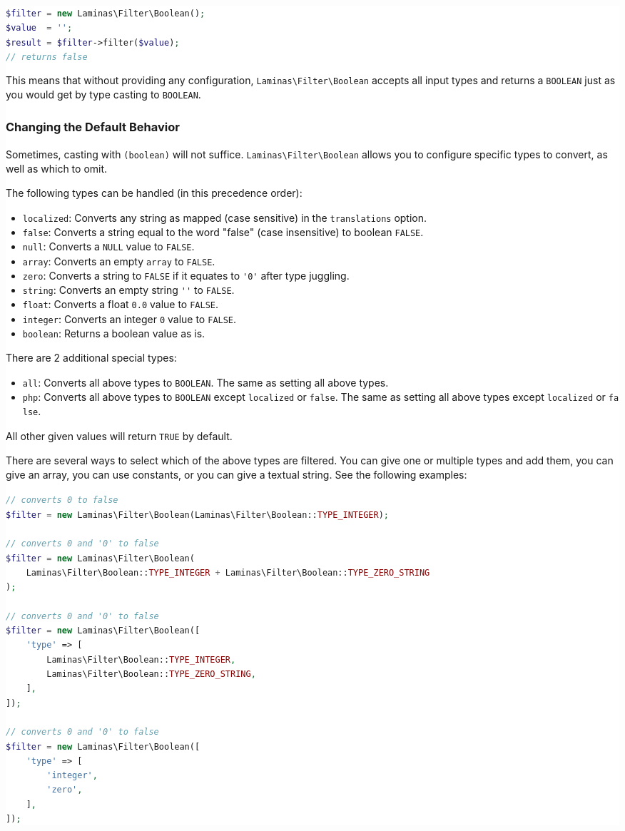 ```php
$filter = new Laminas\Filter\Boolean();
$value  = '';
$result = $filter->filter($value);
// returns false
```

This means that without providing any configuration, `Laminas\Filter\Boolean` accepts all input types
and returns a `BOOLEAN` just as you would get by type casting to `BOOLEAN`.

### Changing the Default Behavior

Sometimes, casting with `(boolean)` will not suffice. `Laminas\Filter\Boolean`
allows you to configure specific types to convert, as well as which to omit.

The following types can be handled (in this precedence order):

- `localized`: Converts any string as mapped (case sensitive) in the `translations` option.
- `false`: Converts a string equal to the word "false" (case insensitive) to boolean `FALSE`.
- `null`: Converts a `NULL` value to `FALSE`.
- `array`: Converts an empty `array` to `FALSE`.
- `zero`: Converts a string to `FALSE` if it equates to `'0'` after type juggling.
- `string`: Converts an empty string `''` to `FALSE`.
- `float`: Converts a float `0.0` value to `FALSE`.
- `integer`: Converts an integer `0` value to `FALSE`.
- `boolean`: Returns a boolean value as is.

There are 2 additional special types:

- `all`: Converts all above types to `BOOLEAN`. The same as setting all above types.
- `php`: Converts all above types to `BOOLEAN` except `localized` or `false`. The same as setting all above types except `localized` or `false`.

All other given values will return `TRUE` by default.

There are several ways to select which of the above types are filtered. You can
give one or multiple types and add them, you can give an array, you can use
constants, or you can give a textual string.  See the following examples:

```php
// converts 0 to false
$filter = new Laminas\Filter\Boolean(Laminas\Filter\Boolean::TYPE_INTEGER);

// converts 0 and '0' to false
$filter = new Laminas\Filter\Boolean(
    Laminas\Filter\Boolean::TYPE_INTEGER + Laminas\Filter\Boolean::TYPE_ZERO_STRING
);

// converts 0 and '0' to false
$filter = new Laminas\Filter\Boolean([
    'type' => [
        Laminas\Filter\Boolean::TYPE_INTEGER,
        Laminas\Filter\Boolean::TYPE_ZERO_STRING,
    ],
]);

// converts 0 and '0' to false
$filter = new Laminas\Filter\Boolean([
    'type' => [
        'integer',
        'zero',
    ],
]);
```
